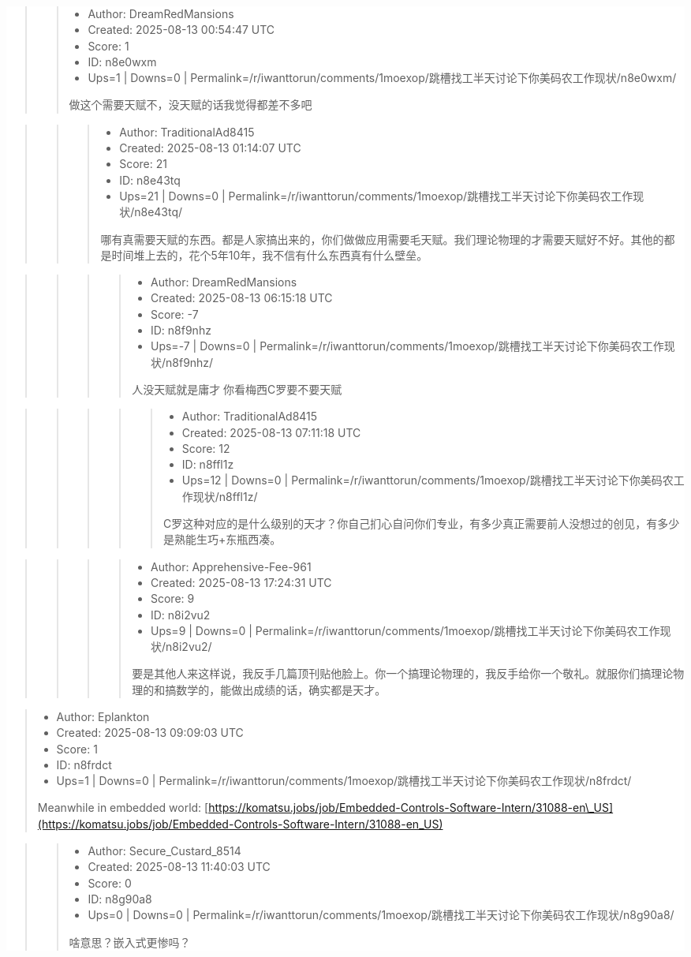 >> - Author: DreamRedMansions
>> - Created: 2025-08-13 00:54:47 UTC
>> - Score: 1
>> - ID: n8e0wxm
>> - Ups=1 | Downs=0 | Permalink=/r/iwanttorun/comments/1moexop/跳槽找工半天讨论下你美码农工作现状/n8e0wxm/
>>
>> 做这个需要天赋不，没天赋的话我觉得都差不多吧

>>> - Author: TraditionalAd8415
>>> - Created: 2025-08-13 01:14:07 UTC
>>> - Score: 21
>>> - ID: n8e43tq
>>> - Ups=21 | Downs=0 | Permalink=/r/iwanttorun/comments/1moexop/跳槽找工半天讨论下你美码农工作现状/n8e43tq/
>>>
>>> 哪有真需要天赋的东西。都是人家搞出来的，你们做做应用需要毛天赋。我们理论物理的才需要天赋好不好。其他的都是时间堆上去的，花个5年10年，我不信有什么东西真有什么壁垒。

>>>> - Author: DreamRedMansions
>>>> - Created: 2025-08-13 06:15:18 UTC
>>>> - Score: -7
>>>> - ID: n8f9nhz
>>>> - Ups=-7 | Downs=0 | Permalink=/r/iwanttorun/comments/1moexop/跳槽找工半天讨论下你美码农工作现状/n8f9nhz/
>>>>
>>>> 人没天赋就是庸才  你看梅西C罗要不要天赋

>>>>> - Author: TraditionalAd8415
>>>>> - Created: 2025-08-13 07:11:18 UTC
>>>>> - Score: 12
>>>>> - ID: n8ffl1z
>>>>> - Ups=12 | Downs=0 | Permalink=/r/iwanttorun/comments/1moexop/跳槽找工半天讨论下你美码农工作现状/n8ffl1z/
>>>>>
>>>>> C罗这种对应的是什么级别的天才？你自己扪心自问你们专业，有多少真正需要前人没想过的创见，有多少是熟能生巧+东瓶西凑。

>>>> - Author: Apprehensive-Fee-961
>>>> - Created: 2025-08-13 17:24:31 UTC
>>>> - Score: 9
>>>> - ID: n8i2vu2
>>>> - Ups=9 | Downs=0 | Permalink=/r/iwanttorun/comments/1moexop/跳槽找工半天讨论下你美码农工作现状/n8i2vu2/
>>>>
>>>> 要是其他人来这样说，我反手几篇顶刊贴他脸上。你一个搞理论物理的，我反手给你一个敬礼。就服你们搞理论物理的和搞数学的，能做出成绩的话，确实都是天才。

> - Author: Eplankton
> - Created: 2025-08-13 09:09:03 UTC
> - Score: 1
> - ID: n8frdct
> - Ups=1 | Downs=0 | Permalink=/r/iwanttorun/comments/1moexop/跳槽找工半天讨论下你美码农工作现状/n8frdct/
>
> Meanwhile in embedded world: [https://komatsu.jobs/job/Embedded-Controls-Software-Intern/31088-en\_US](https://komatsu.jobs/job/Embedded-Controls-Software-Intern/31088-en_US)

>> - Author: Secure_Custard_8514
>> - Created: 2025-08-13 11:40:03 UTC
>> - Score: 0
>> - ID: n8g90a8
>> - Ups=0 | Downs=0 | Permalink=/r/iwanttorun/comments/1moexop/跳槽找工半天讨论下你美码农工作现状/n8g90a8/
>>
>> 啥意思？嵌入式更惨吗？
